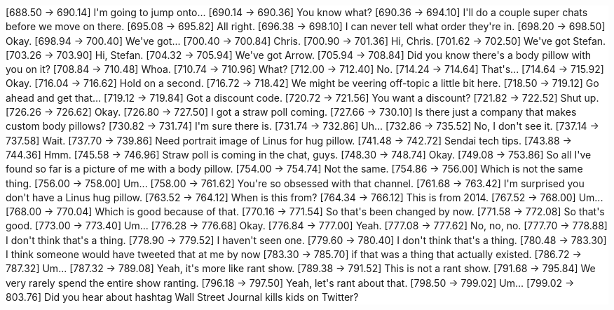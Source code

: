 [688.50 → 690.14] I'm going to jump onto...
[690.14 → 690.36] You know what?
[690.36 → 694.10] I'll do a couple super chats before we move on there.
[695.08 → 695.82] All right.
[696.38 → 698.10] I can never tell what order they're in.
[698.20 → 698.50] Okay.
[698.94 → 700.40] We've got...
[700.40 → 700.84] Chris.
[700.90 → 701.36] Hi, Chris.
[701.62 → 702.50] We've got Stefan.
[703.26 → 703.90] Hi, Stefan.
[704.32 → 705.94] We've got Arrow.
[705.94 → 708.84] Did you know there's a body pillow with you on it?
[708.84 → 710.48] Whoa.
[710.74 → 710.96] What?
[712.00 → 712.40] No.
[714.24 → 714.64] That's...
[714.64 → 715.92] Okay.
[716.04 → 716.62] Hold on a second.
[716.72 → 718.42] We might be veering off-topic a little bit here.
[718.50 → 719.12] Go ahead and get that...
[719.12 → 719.84] Got a discount code.
[720.72 → 721.56] You want a discount?
[721.82 → 722.52] Shut up.
[726.26 → 726.62] Okay.
[726.80 → 727.50] I got a straw poll coming.
[727.66 → 730.10] Is there just a company that makes custom body pillows?
[730.82 → 731.74] I'm sure there is.
[731.74 → 732.86] Uh...
[732.86 → 735.52] No, I don't see it.
[737.14 → 737.58] Wait.
[737.70 → 739.86] Need portrait image of Linus for hug pillow.
[741.48 → 742.72] Sendai tech tips.
[743.88 → 744.36] Hmm.
[745.58 → 746.96] Straw poll is coming in the chat, guys.
[748.30 → 748.74] Okay.
[749.08 → 753.86] So all I've found so far is a picture of me with a body pillow.
[754.00 → 754.74] Not the same.
[754.86 → 756.00] Which is not the same thing.
[756.00 → 758.00] Um...
[758.00 → 761.62] You're so obsessed with that channel.
[761.68 → 763.42] I'm surprised you don't have a Linus hug pillow.
[763.52 → 764.12] When is this from?
[764.34 → 766.12] This is from 2014.
[767.52 → 768.00] Um...
[768.00 → 770.04] Which is good because of that.
[770.16 → 771.54] So that's been changed by now.
[771.58 → 772.08] So that's good.
[773.00 → 773.40] Um...
[776.28 → 776.68] Okay.
[776.84 → 777.00] Yeah.
[777.08 → 777.62] No, no, no.
[777.70 → 778.88] I don't think that's a thing.
[778.90 → 779.52] I haven't seen one.
[779.60 → 780.40] I don't think that's a thing.
[780.48 → 783.30] I think someone would have tweeted that at me by now
[783.30 → 785.70] if that was a thing that actually existed.
[786.72 → 787.32] Um...
[787.32 → 789.08] Yeah, it's more like rant show.
[789.38 → 791.52] This is not a rant show.
[791.68 → 795.84] We very rarely spend the entire show ranting.
[796.18 → 797.50] Yeah, let's rant about that.
[798.50 → 799.02] Um...
[799.02 → 803.76] Did you hear about hashtag Wall Street Journal kills kids on Twitter?